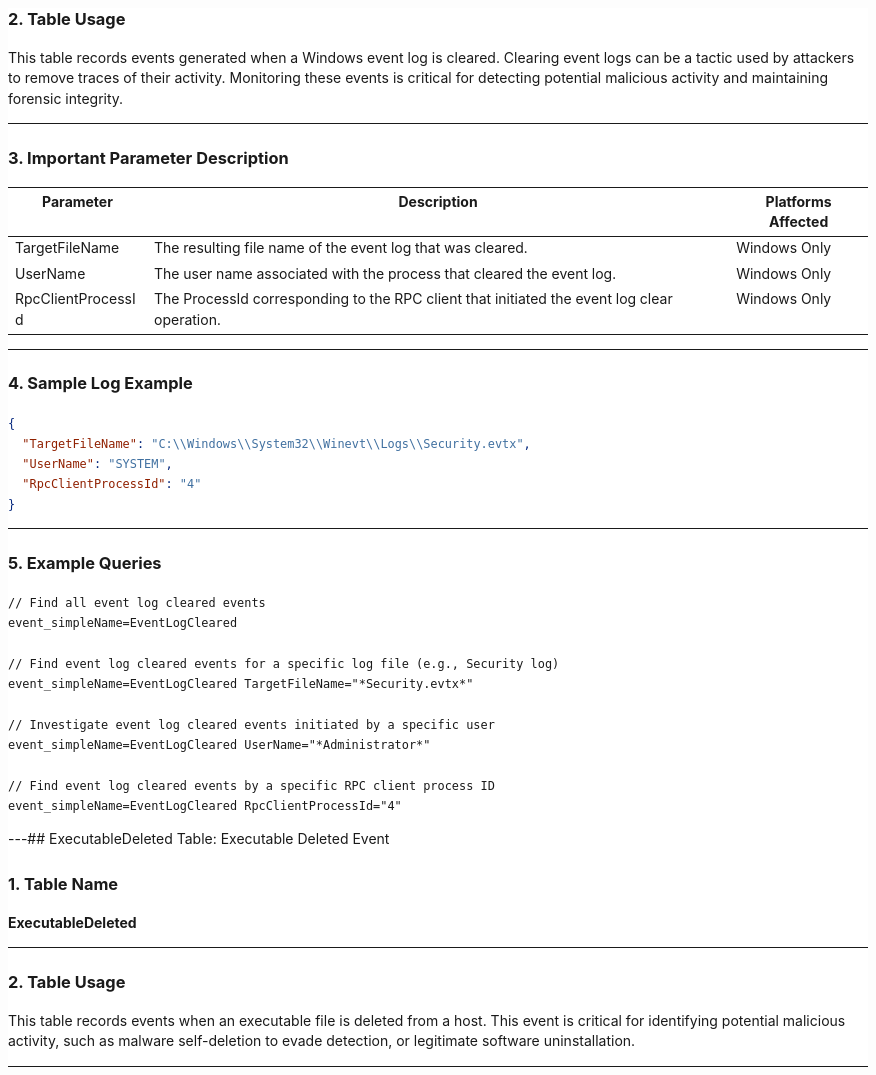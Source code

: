 ### 2. Table Usage
This table records events generated when a Windows event log is cleared. Clearing event logs can be a tactic used by attackers to remove traces of their activity. Monitoring these events is critical for detecting potential malicious activity and maintaining forensic integrity.

---

### 3. Important Parameter Description

| Parameter          | Description                                                                                  | Platforms Affected |
|--------------------|----------------------------------------------------------------------------------------------|--------------------|
| TargetFileName     | The resulting file name of the event log that was cleared.                           | Windows Only       |
| UserName           | The user name associated with the process that cleared the event log.                | Windows Only       |
| RpcClientProcessId | The ProcessId corresponding to the RPC client that initiated the event log clear operation. | Windows Only       |

---

### 4. Sample Log Example

```json
{
  "TargetFileName": "C:\\Windows\\System32\\Winevt\\Logs\\Security.evtx",
  "UserName": "SYSTEM",
  "RpcClientProcessId": "4"
}
```
---
### 5. Example Queries
```xql
// Find all event log cleared events
event_simpleName=EventLogCleared

// Find event log cleared events for a specific log file (e.g., Security log)
event_simpleName=EventLogCleared TargetFileName="*Security.evtx*"

// Investigate event log cleared events initiated by a specific user
event_simpleName=EventLogCleared UserName="*Administrator*"

// Find event log cleared events by a specific RPC client process ID
event_simpleName=EventLogCleared RpcClientProcessId="4"
```
---## ExecutableDeleted Table: Executable Deleted Event

### 1. Table Name
**ExecutableDeleted**

---

### 2. Table Usage
This table records events when an executable file is deleted from a host. This event is critical for identifying potential malicious activity, such as malware self-deletion to evade detection, or legitimate software uninstallation.

---
